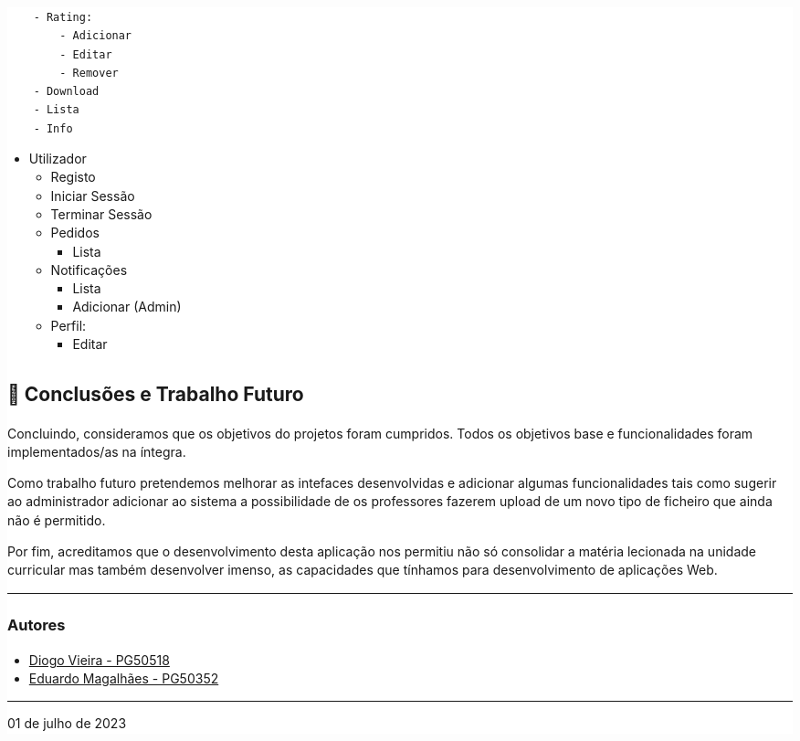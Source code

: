         - Rating:
            - Adicionar
            - Editar
            - Remover
        - Download
        - Lista
        - Info
- Utilizador
    - Registo
    - Iniciar Sessão
    - Terminar Sessão
    - Pedidos
        - Lista
    - Notificações
        - Lista
        - Adicionar (Admin)
    - Perfil:
        - Editar

## 🏁 **Conclusões e Trabalho Futuro**

Concluindo, consideramos que os objetivos do projetos foram cumpridos. Todos os objetivos base e funcionalidades foram implementados/as na íntegra.

Como trabalho futuro pretendemos melhorar as intefaces desenvolvidas e adicionar algumas funcionalidades tais como sugerir ao administrador adicionar ao sistema a possibilidade de os professores fazerem upload de um novo tipo de ficheiro que ainda não é permitido.

Por fim, acreditamos que o desenvolvimento desta aplicação nos permitiu não só consolidar a matéria lecionada na unidade curricular mas também desenvolver imenso, as capacidades que tínhamos para desenvolvimento de aplicações Web.

---

### Autores

- [Diogo Vieira - PG50518](https://github.com/DiogoVieira63)
- [Eduardo Magalhães - PG50352](https://github.com/edumagalhaes10)

---

01 de julho de 2023
